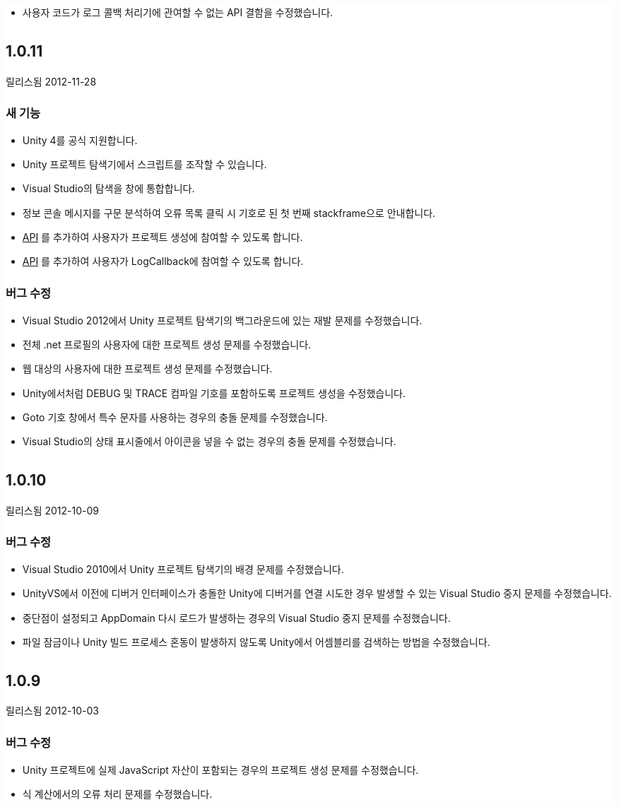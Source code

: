 - 사용자 코드가 로그 콜백 처리기에 관여할 수 없는 API 결함을 수정했습니다.

## <a name="1011"></a>1.0.11
 릴리스됨 2012-11-28

### <a name="new-features"></a>새 기능

- Unity 4를 공식 지원합니다.

- Unity 프로젝트 탐색기에서 스크립트를 조작할 수 있습니다.

- Visual Studio의 탐색을 창에 통합합니다.

- 정보 콘솔 메시지를 구문 분석하여 오류 목록 클릭 시 기호로 된 첫 번째 stackframe으로 안내합니다.

- [API](../cross-platform/customize-project-files-created-by-vstu.md) 를 추가하여 사용자가 프로젝트 생성에 참여할 수 있도록 합니다.

- [API](../cross-platform/share-the-unity-log-callback-with-vstu.md) 를 추가하여 사용자가 LogCallback에 참여할 수 있도록 합니다.

### <a name="bug-fixes"></a>버그 수정

- Visual Studio 2012에서 Unity 프로젝트 탐색기의 백그라운드에 있는 재발 문제를 수정했습니다.

- 전체 .net 프로필의 사용자에 대한 프로젝트 생성 문제를 수정했습니다.

- 웹 대상의 사용자에 대한 프로젝트 생성 문제를 수정했습니다.

- Unity에서처럼 DEBUG 및 TRACE 컴파일 기호를 포함하도록 프로젝트 생성을 수정했습니다.

- Goto 기호 창에서 특수 문자를 사용하는 경우의 충돌 문제를 수정했습니다.

- Visual Studio의 상태 표시줄에서 아이콘을 넣을 수 없는 경우의 충돌 문제를 수정했습니다.

## <a name="1010"></a>1.0.10
 릴리스됨 2012-10-09

### <a name="bug-fixes"></a>버그 수정

- Visual Studio 2010에서 Unity 프로젝트 탐색기의 배경 문제를 수정했습니다.

- UnityVS에서 이전에 디버거 인터페이스가 충돌한 Unity에 디버거를 연결 시도한 경우 발생할 수 있는 Visual Studio 중지 문제를 수정했습니다.

- 중단점이 설정되고 AppDomain 다시 로드가 발생하는 경우의 Visual Studio 중지 문제를 수정했습니다.

- 파일 잠금이나 Unity 빌드 프로세스 혼동이 발생하지 않도록 Unity에서 어셈블리를 검색하는 방법을 수정했습니다.

## <a name="109"></a>1.0.9
 릴리스됨 2012-10-03

### <a name="bug-fixes"></a>버그 수정

- Unity 프로젝트에 실제 JavaScript 자산이 포함되는 경우의 프로젝트 생성 문제를 수정했습니다.

- 식 계산에서의 오류 처리 문제를 수정했습니다.
